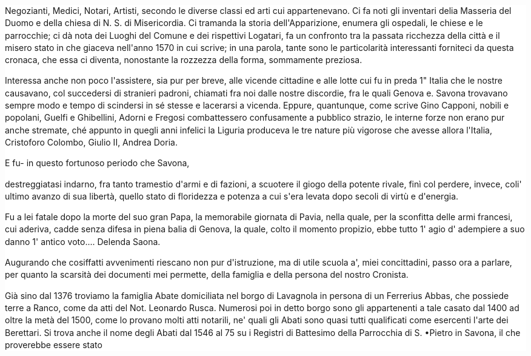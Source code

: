 Negozianti, Medici, Notari, Artisti, secondo le diverse
classi ed arti cui appartenevano. Ci fa noti gli inventari
delia Masseria del Duomo e della chiesa di N. S. di
Misericordia. Ci tramanda la storia dell'Apparizione,
enumera gli ospedali, le chiese e le parrocchie; ci dà
nota dei Luoghi del Comune e dei rispettivi Logatari,
fa un confronto tra la passata ricchezza della città e
il misero stato in che giaceva nell'anno 1570 in
cui scrive; in una parola, tante sono le particolarità
interessanti forniteci da questa cronaca, che essa ci
diventa, nonostante la rozzezza della forma,
sommamente preziosa.


Interessa anche non poco l'assistere, sia pur per
breve, alle vicende cittadine e alle lotte cui fu in
preda 1" Italia che le nostre causavano, col succedersi
di stranieri padroni, chiamati fra noi dalle nostre
discordie, fra le quali Genova e. Savona trovavano
sempre modo e tempo di scindersi in sé stesse e
lacerarsi a vicenda. Eppure, quantunque, come scrive
Gino Capponi, nobili e popolani, Guelfi e Ghibellini,
Adorni e Fregosi combattessero confusamente a
pubblico strazio, le interne forze non erano pur anche
stremate, ché appunto in quegli anni infelici la
Liguria produceva le tre nature più vigorose che
avesse allora l'Italia, Cristoforo Colombo, Giulio II,
Andrea Doria.  
  
  
  E fu- in questo fortunoso periodo che Savona,

destreggiatasi indarno, fra tanto tramestio d'armi e
di fazioni, a scuotere il giogo della potente rivale,
finì col perdere, invece, coli' ultimo avanzo di sua
libertà, quello stato di floridezza e potenza a cui
s'era levata dopo secoli di virtù e d'energia.


Fu a lei fatale dopo la morte del suo gran Papa,
la memorabile giornata di Pavia, nella quale, per la
sconfitta delle armi francesi, cui aderiva, cadde senza
difesa in piena balia di Genova, la quale, colto il
momento propizio, ebbe tutto 1' agio d' adempiere
a suo danno 1' antico voto.... Delenda Saona.


Augurando che cosiffatti avvenimenti riescano
non pur d'istruzione, ma di utile scuola a', miei
concittadini, passo ora a parlare, per quanto la
scarsità dei documenti mei permette, della famiglia e
della persona del nostro Cronista.


Già sino dal 1376 troviamo la famiglia Abate
domiciliata nel borgo di Lavagnola in persona di
un Ferrerius Abbas, che possiede terre a Ranco, come
da atti del Not. Leonardo Rusca. Numerosi poi in
detto borgo sono gli appartenenti a tale casato dal
1400 ad oltre la metà del 1500, come lo provano
molti atti notarili, ne' quali gli Abati sono quasi
tutti qualificati come esercenti l'arte dei Berettari.
Si trova anche il nome degli Abati dal 1546 al 75
su i Registri di Battesimo della Parrocchia di S.
•Pietro in Savona, il che proverebbe essere stato
